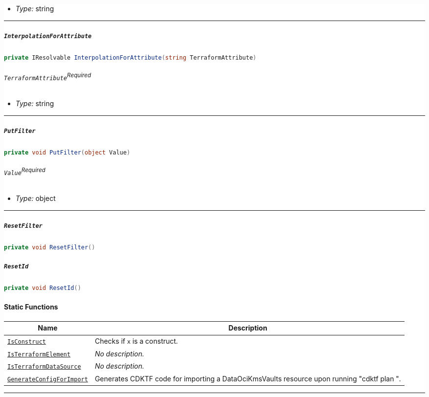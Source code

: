- *Type:* string

---

##### `InterpolationForAttribute` <a name="InterpolationForAttribute" id="rhizo-co-terraform-provider-oci.dataOciKmsVaults.DataOciKmsVaults.interpolationForAttribute"></a>

```csharp
private IResolvable InterpolationForAttribute(string TerraformAttribute)
```

###### `TerraformAttribute`<sup>Required</sup> <a name="TerraformAttribute" id="rhizo-co-terraform-provider-oci.dataOciKmsVaults.DataOciKmsVaults.interpolationForAttribute.parameter.terraformAttribute"></a>

- *Type:* string

---

##### `PutFilter` <a name="PutFilter" id="rhizo-co-terraform-provider-oci.dataOciKmsVaults.DataOciKmsVaults.putFilter"></a>

```csharp
private void PutFilter(object Value)
```

###### `Value`<sup>Required</sup> <a name="Value" id="rhizo-co-terraform-provider-oci.dataOciKmsVaults.DataOciKmsVaults.putFilter.parameter.value"></a>

- *Type:* object

---

##### `ResetFilter` <a name="ResetFilter" id="rhizo-co-terraform-provider-oci.dataOciKmsVaults.DataOciKmsVaults.resetFilter"></a>

```csharp
private void ResetFilter()
```

##### `ResetId` <a name="ResetId" id="rhizo-co-terraform-provider-oci.dataOciKmsVaults.DataOciKmsVaults.resetId"></a>

```csharp
private void ResetId()
```

#### Static Functions <a name="Static Functions" id="Static Functions"></a>

| **Name** | **Description** |
| --- | --- |
| <code><a href="#rhizo-co-terraform-provider-oci.dataOciKmsVaults.DataOciKmsVaults.isConstruct">IsConstruct</a></code> | Checks if `x` is a construct. |
| <code><a href="#rhizo-co-terraform-provider-oci.dataOciKmsVaults.DataOciKmsVaults.isTerraformElement">IsTerraformElement</a></code> | *No description.* |
| <code><a href="#rhizo-co-terraform-provider-oci.dataOciKmsVaults.DataOciKmsVaults.isTerraformDataSource">IsTerraformDataSource</a></code> | *No description.* |
| <code><a href="#rhizo-co-terraform-provider-oci.dataOciKmsVaults.DataOciKmsVaults.generateConfigForImport">GenerateConfigForImport</a></code> | Generates CDKTF code for importing a DataOciKmsVaults resource upon running "cdktf plan <stack-name>". |

---